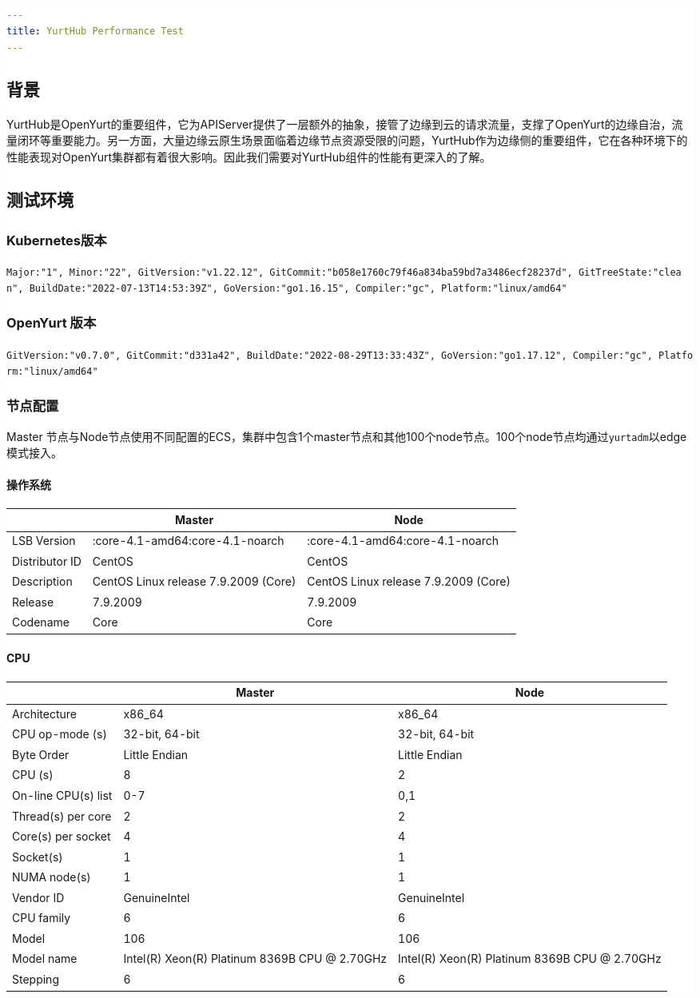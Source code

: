 ```yaml
---
title: YurtHub Performance Test
---
```


## 背景
YurtHub是OpenYurt的重要组件，它为APIServer提供了一层额外的抽象，接管了边缘到云的请求流量，支撑了OpenYurt的边缘自治，流量闭环等重要能力。另一方面，大量边缘云原生场景面临着边缘节点资源受限的问题，YurtHub作为边缘侧的重要组件，它在各种环境下的性能表现对OpenYurt集群都有着很大影响。因此我们需要对YurtHub组件的性能有更深入的了解。
## 测试环境
### Kubernetes版本
`Major:"1", Minor:"22", GitVersion:"v1.22.12", GitCommit:"b058e1760c79f46a834ba59bd7a3486ecf28237d", GitTreeState:"clean", BuildDate:"2022-07-13T14:53:39Z", GoVersion:"go1.16.15", Compiler:"gc", Platform:"linux/amd64"`
### OpenYurt 版本
`GitVersion:"v0.7.0", GitCommit:"d331a42", BuildDate:"2022-08-29T13:33:43Z", GoVersion:"go1.17.12", Compiler:"gc", Platform:"linux/amd64"`
### 节点配置
Master 节点与Node节点使用不同配置的ECS，集群中包含1个master节点和其他100个node节点。100个node节点均通过`yurtadm`以edge模式接入。
#### 操作系统
|  | Master  | Node  |
| --- | --- | --- |
| LSB Version  | :core-4.1-amd64:core-4.1-noarch | :core-4.1-amd64:core-4.1-noarch |
| Distributor ID  | CentOS | CentOS |
| Description | CentOS Linux release 7.9.2009 (Core) | CentOS Linux release 7.9.2009 (Core) |
| Release  | 7.9.2009 | 7.9.2009 |
| Codename | Core | Core |

#### CPU
|  | Master  | Node  |
| --- | --- | --- |
| Architecture  | x86_64 | x86_64 |
| CPU op-mode (s) | 32-bit, 64-bit | 32-bit, 64-bit |
| Byte Order  | Little Endian  | Little Endian  |
| CPU (s) | 8 | 2 |
| On-line CPU(s) list | 0-7 | 0,1 |
| Thread(s) per core | 2 | 2 |
| Core(s) per socket | 4 | 4 |
| Socket(s)  | 1 | 1 |
| NUMA node(s) | 1 | 1 |
| Vendor ID  | GenuineIntel | GenuineIntel |
| CPU family  | 6 | 6 |
| Model  | 106 | 106 |
| Model name  | Intel(R) Xeon(R) Platinum 8369B CPU @ 2.70GHz | Intel(R) Xeon(R) Platinum 8369B CPU @ 2.70GHz |
| Stepping  | 6 | 6 |